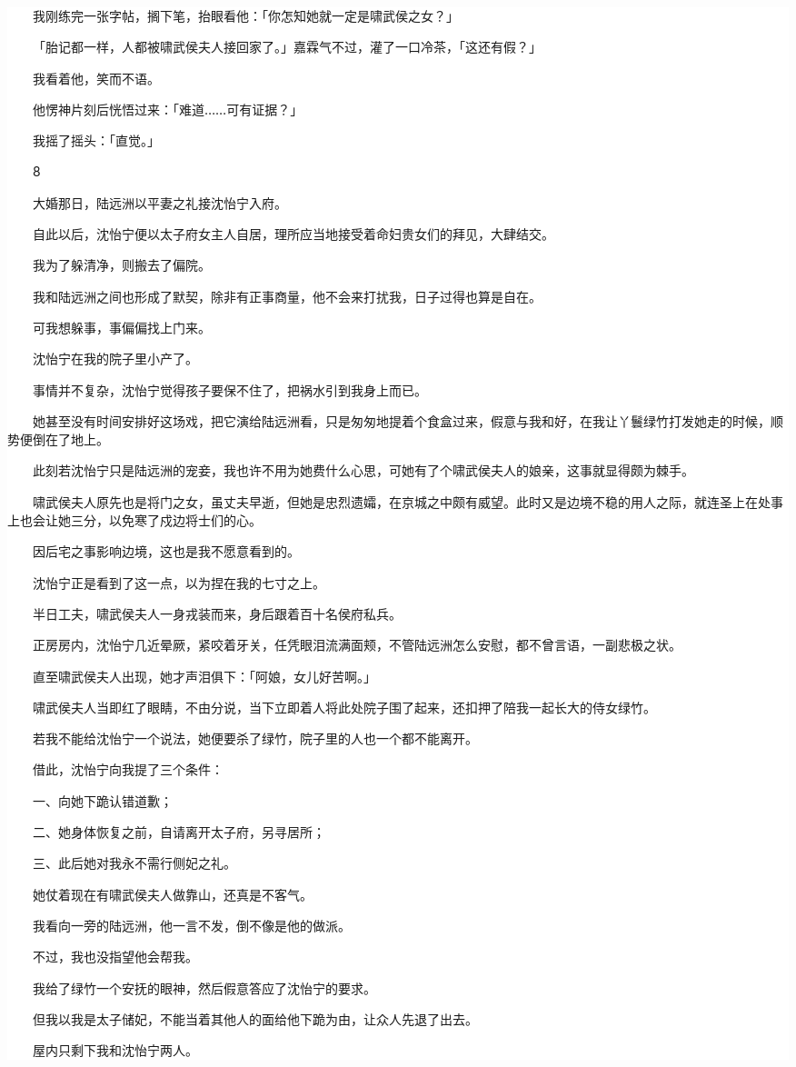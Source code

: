 &emsp;&emsp;我刚练完一张字帖，搁下笔，抬眼看他：「你怎知她就一定是啸武侯之女？」  
  
&emsp;&emsp;「胎记都一样，人都被啸武侯夫人接回家了。」嘉霖气不过，灌了一口冷茶，「这还有假？」  
  
&emsp;&emsp;我看着他，笑而不语。  
  
&emsp;&emsp;他愣神片刻后恍悟过来：「难道……可有证据？」  
  
&emsp;&emsp;我摇了摇头：「直觉。」  
  
&emsp;&emsp;8  
  
&emsp;&emsp;大婚那日，陆远洲以平妻之礼接沈怡宁入府。  
  
&emsp;&emsp;自此以后，沈怡宁便以太子府女主人自居，理所应当地接受着命妇贵女们的拜见，大肆结交。  
  
&emsp;&emsp;我为了躲清净，则搬去了偏院。  
  
&emsp;&emsp;我和陆远洲之间也形成了默契，除非有正事商量，他不会来打扰我，日子过得也算是自在。  
  
&emsp;&emsp;可我想躲事，事偏偏找上门来。  
  
&emsp;&emsp;沈怡宁在我的院子里小产了。  
  
&emsp;&emsp;事情并不复杂，沈怡宁觉得孩子要保不住了，把祸水引到我身上而已。  
  
&emsp;&emsp;她甚至没有时间安排好这场戏，把它演给陆远洲看，只是匆匆地提着个食盒过来，假意与我和好，在我让丫鬟绿竹打发她走的时候，顺势便倒在了地上。  
  
&emsp;&emsp;此刻若沈怡宁只是陆远洲的宠妾，我也许不用为她费什么心思，可她有了个啸武侯夫人的娘亲，这事就显得颇为棘手。  
  
&emsp;&emsp;啸武侯夫人原先也是将门之女，虽丈夫早逝，但她是忠烈遗孀，在京城之中颇有威望。此时又是边境不稳的用人之际，就连圣上在处事上也会让她三分，以免寒了戍边将士们的心。  
  
&emsp;&emsp;因后宅之事影响边境，这也是我不愿意看到的。  
  
&emsp;&emsp;沈怡宁正是看到了这一点，以为捏在我的七寸之上。  
  
&emsp;&emsp;半日工夫，啸武侯夫人一身戎装而来，身后跟着百十名侯府私兵。  
  
&emsp;&emsp;正房房内，沈怡宁几近晕厥，紧咬着牙关，任凭眼泪流满面颊，不管陆远洲怎么安慰，都不曾言语，一副悲极之状。  
  
&emsp;&emsp;直至啸武侯夫人出现，她才声泪俱下：「阿娘，女儿好苦啊。」  
  
&emsp;&emsp;啸武侯夫人当即红了眼睛，不由分说，当下立即着人将此处院子围了起来，还扣押了陪我一起长大的侍女绿竹。  
  
&emsp;&emsp;若我不能给沈怡宁一个说法，她便要杀了绿竹，院子里的人也一个都不能离开。  
  
&emsp;&emsp;借此，沈怡宁向我提了三个条件：  
  
&emsp;&emsp;一、向她下跪认错道歉；  
  
&emsp;&emsp;二、她身体恢复之前，自请离开太子府，另寻居所；  
  
&emsp;&emsp;三、此后她对我永不需行侧妃之礼。  
  
&emsp;&emsp;她仗着现在有啸武侯夫人做靠山，还真是不客气。  
  
&emsp;&emsp;我看向一旁的陆远洲，他一言不发，倒不像是他的做派。  
  
&emsp;&emsp;不过，我也没指望他会帮我。  
  
&emsp;&emsp;我给了绿竹一个安抚的眼神，然后假意答应了沈怡宁的要求。  
  
&emsp;&emsp;但我以我是太子储妃，不能当着其他人的面给他下跪为由，让众人先退了出去。  
  
&emsp;&emsp;屋内只剩下我和沈怡宁两人。  
  